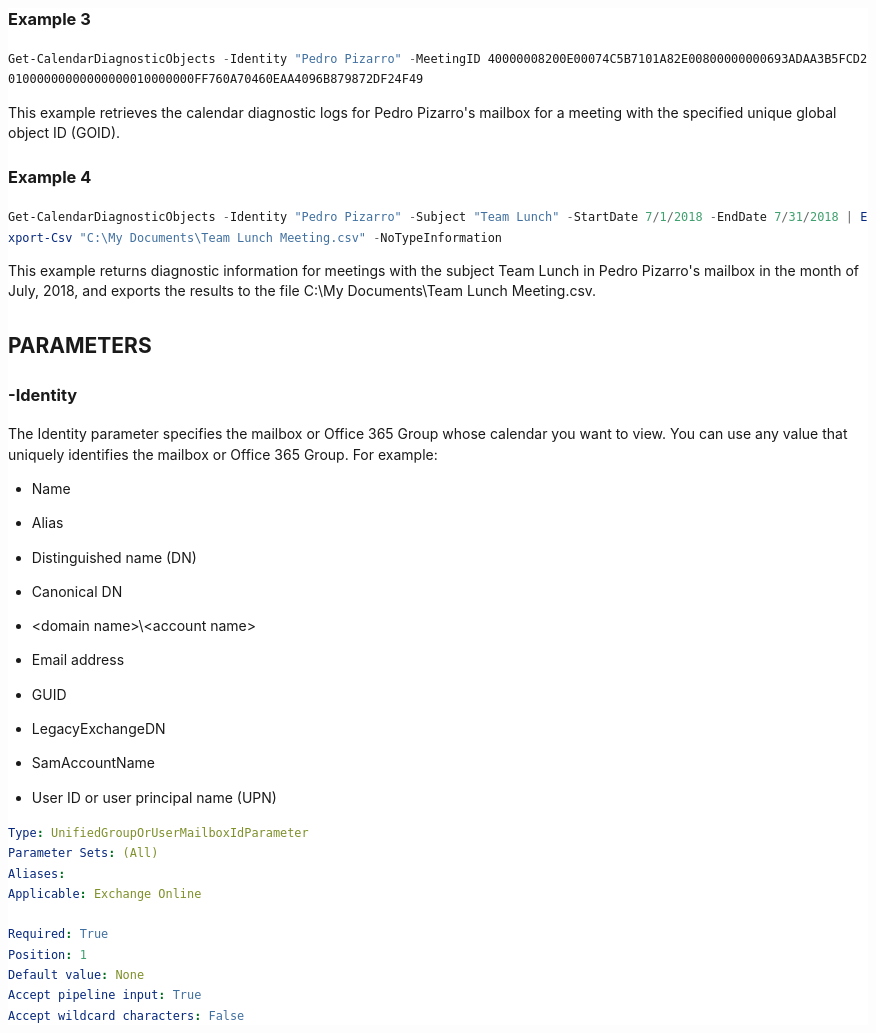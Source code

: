 ### Example 3
```powershell
Get-CalendarDiagnosticObjects -Identity "Pedro Pizarro" -MeetingID 40000008200E00074C5B7101A82E00800000000693ADAA3B5FCD201000000000000000010000000FF760A70460EAA4096B879872DF24F49
```

This example retrieves the calendar diagnostic logs for Pedro Pizarro's mailbox for a meeting with the specified unique global object ID (GOID).

### Example 4
```powershell
Get-CalendarDiagnosticObjects -Identity "Pedro Pizarro" -Subject "Team Lunch" -StartDate 7/1/2018 -EndDate 7/31/2018 | Export-Csv "C:\My Documents\Team Lunch Meeting.csv" -NoTypeInformation
```

This example returns diagnostic information for meetings with the subject Team Lunch in Pedro Pizarro's mailbox in the month of July, 2018, and exports the results to the file C:\\My Documents\\Team Lunch Meeting.csv.

## PARAMETERS

### -Identity
The Identity parameter specifies the mailbox or Office 365 Group whose calendar you want to view. You can use any value that uniquely identifies the mailbox or Office 365 Group. For example:

- Name

- Alias

- Distinguished name (DN)

- Canonical DN

- \<domain name\>\\\<account name\>

- Email address

- GUID

- LegacyExchangeDN

- SamAccountName

- User ID or user principal name (UPN)

```yaml
Type: UnifiedGroupOrUserMailboxIdParameter
Parameter Sets: (All)
Aliases:
Applicable: Exchange Online

Required: True
Position: 1
Default value: None
Accept pipeline input: True
Accept wildcard characters: False
```
